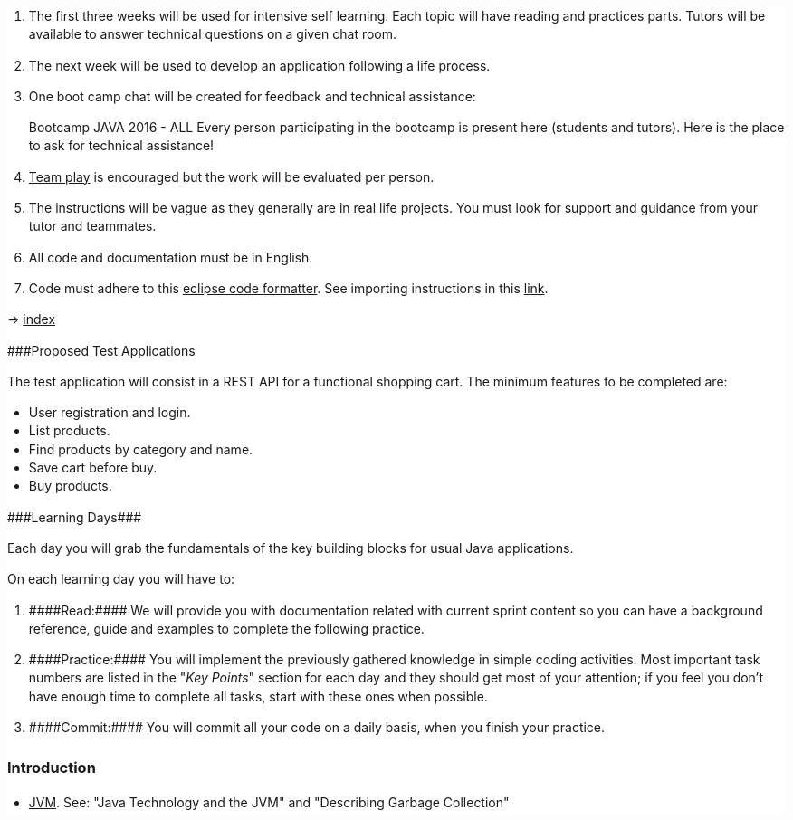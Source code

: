 1. The first three weeks will be used for intensive self learning. Each topic will have reading and practices parts. Tutors will be available to answer technical questions on a given chat room. 

2. The next week will be used to develop an application following a life process.

3. One boot camp chat will be created for feedback and technical assistance:

    Bootcamp JAVA 2016 - ALL
Every person participating in the bootcamp is present here (students and tutors). Here is the place to ask for technical assistance!

4. [Team play](http://www.dummies.com/how-to/content/ten-qualities-of-an-effective-team-player.html) is encouraged but the work will be evaluated per person.

5. The instructions will be vague as they generally are in real life projects. You must look for support and guidance from your tutor and teammates.

6. All code and documentation must be in English.

7. Code must adhere to this [eclipse code formatter](https://github.com/juanpablopizarro/java-bootcamp-2016/blob/master/formatter.xml). See importing instructions in this [link](http://www.avajava.com/tutorials/lessons/how-do-i-share-my-code-formatting-settings-with-another-user.html?page=2).

→ [index](#index)

###Proposed Test Applications

The test application will consist in a REST API for a functional shopping cart. The minimum features to be completed are:

  - User registration and login.
  - List products.
  - Find products by category and name.
  - Save cart before buy.
  - Buy products.


###Learning Days###

Each day you will grab the fundamentals of the key building blocks for usual Java applications.

On each learning day you will have to:

1. ####Read:####
We will provide you with documentation related with current sprint content so you can have a background reference, guide and examples to complete the following practice.

2. ####Practice:####
You will implement the previously gathered knowledge in simple coding activities.
Most important task numbers are listed in the "*Key Points*" section for each day and they should get most of your attention; if you feel you don’t have enough time to complete all tasks, start with these ones when possible.

3. ####Commit:####
You will commit all your code on a daily basis, when you finish your practice.

### Introduction

  - [JVM](http://www.oracle.com/webfolder/technetwork/tutorials/obe/java/gc01/index.html#t1s1). See: "Java Technology and the JVM" and "Describing Garbage Collection"
